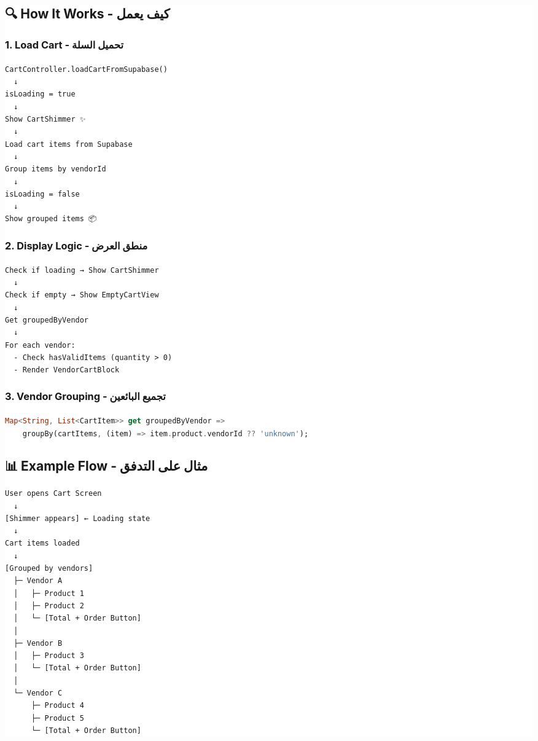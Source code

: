 ## 🔍 How It Works - كيف يعمل

### 1. **Load Cart** - تحميل السلة
```
CartController.loadCartFromSupabase()
  ↓
isLoading = true
  ↓
Show CartShimmer ✨
  ↓
Load cart items from Supabase
  ↓
Group items by vendorId
  ↓
isLoading = false
  ↓
Show grouped items 📦
```

### 2. **Display Logic** - منطق العرض
```
Check if loading → Show CartShimmer
  ↓
Check if empty → Show EmptyCartView
  ↓
Get groupedByVendor
  ↓
For each vendor:
  - Check hasValidItems (quantity > 0)
  - Render VendorCartBlock
```

### 3. **Vendor Grouping** - تجميع البائعين
```dart
Map<String, List<CartItem>> get groupedByVendor =>
    groupBy(cartItems, (item) => item.product.vendorId ?? 'unknown');
```

## 📊 Example Flow - مثال على التدفق

```
User opens Cart Screen
  ↓
[Shimmer appears] ← Loading state
  ↓
Cart items loaded
  ↓
[Grouped by vendors]
  ├─ Vendor A
  │   ├─ Product 1
  │   ├─ Product 2
  │   └─ [Total + Order Button]
  │
  ├─ Vendor B
  │   ├─ Product 3
  │   └─ [Total + Order Button]
  │
  └─ Vendor C
      ├─ Product 4
      ├─ Product 5
      └─ [Total + Order Button]
```
